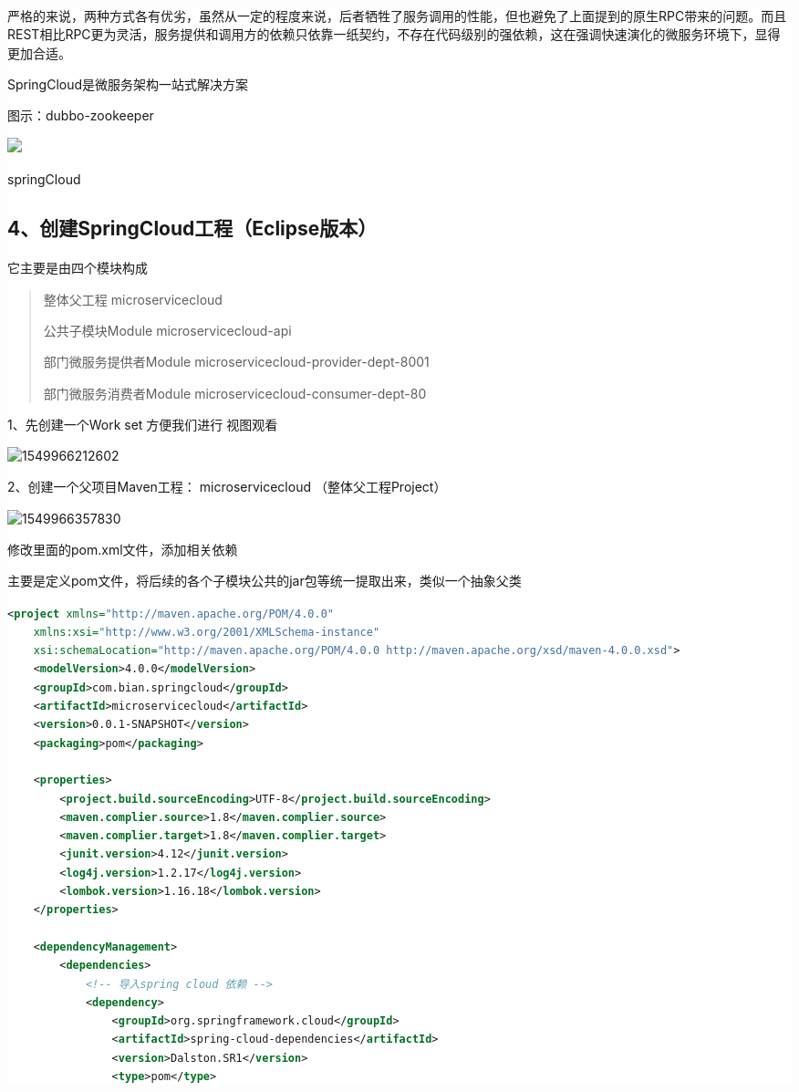 严格的来说，两种方式各有优劣，虽然从一定的程度来说，后者牺牲了服务调用的性能，但也避免了上面提到的原生RPC带来的问题。而且REST相比RPC更为灵活，服务提供和调用方的依赖只依靠一纸契约，不存在代码级别的强依赖，这在强调快速演化的微服务环境下，显得更加合适。

SpringCloud是微服务架构一站式解决方案

图示：dubbo-zookeeper

![](https://gitee.com/bianpengfei/spring-cloud-demo/raw/master/images/d01373f082025aaf111c708cfbedab64034f1a4e.jpg)



springCloud



## 4、创建SpringCloud工程（Eclipse版本）

它主要是由四个模块构成  

> 整体父工程	microservicecloud
>
> 公共子模块Module	microservicecloud-api
>
> 部门微服务提供者Module		microservicecloud-provider-dept-8001
>
> 部门微服务消费者Module        microservicecloud-consumer-dept-80	



1、先创建一个Work set 方便我们进行 视图观看

![1549966212602](https://gitee.com/bianpengfei/spring-cloud-demo/raw/master/images/1549966212602.png)



2、创建一个父项目Maven工程： microservicecloud （整体父工程Project）

![1549966357830](https://gitee.com/bianpengfei/spring-cloud-demo/raw/master/images/1549966357830.png)

修改里面的pom.xml文件，添加相关依赖

主要是定义pom文件，将后续的各个子模块公共的jar包等统一提取出来，类似一个抽象父类

~~~xml
<project xmlns="http://maven.apache.org/POM/4.0.0"
	xmlns:xsi="http://www.w3.org/2001/XMLSchema-instance"
	xsi:schemaLocation="http://maven.apache.org/POM/4.0.0 http://maven.apache.org/xsd/maven-4.0.0.xsd">
	<modelVersion>4.0.0</modelVersion>
	<groupId>com.bian.springcloud</groupId>
	<artifactId>microservicecloud</artifactId>
	<version>0.0.1-SNAPSHOT</version>
	<packaging>pom</packaging>
	
	<properties>
		<project.build.sourceEncoding>UTF-8</project.build.sourceEncoding>
		<maven.complier.source>1.8</maven.complier.source>
		<maven.complier.target>1.8</maven.complier.target>
		<junit.version>4.12</junit.version>
		<log4j.version>1.2.17</log4j.version>
		<lombok.version>1.16.18</lombok.version>
	</properties>
	
	<dependencyManagement>
		<dependencies>
			<!-- 导入spring cloud 依赖 -->
			<dependency>
				<groupId>org.springframework.cloud</groupId>
				<artifactId>spring-cloud-dependencies</artifactId>
				<version>Dalston.SR1</version>
				<type>pom</type>
~~~